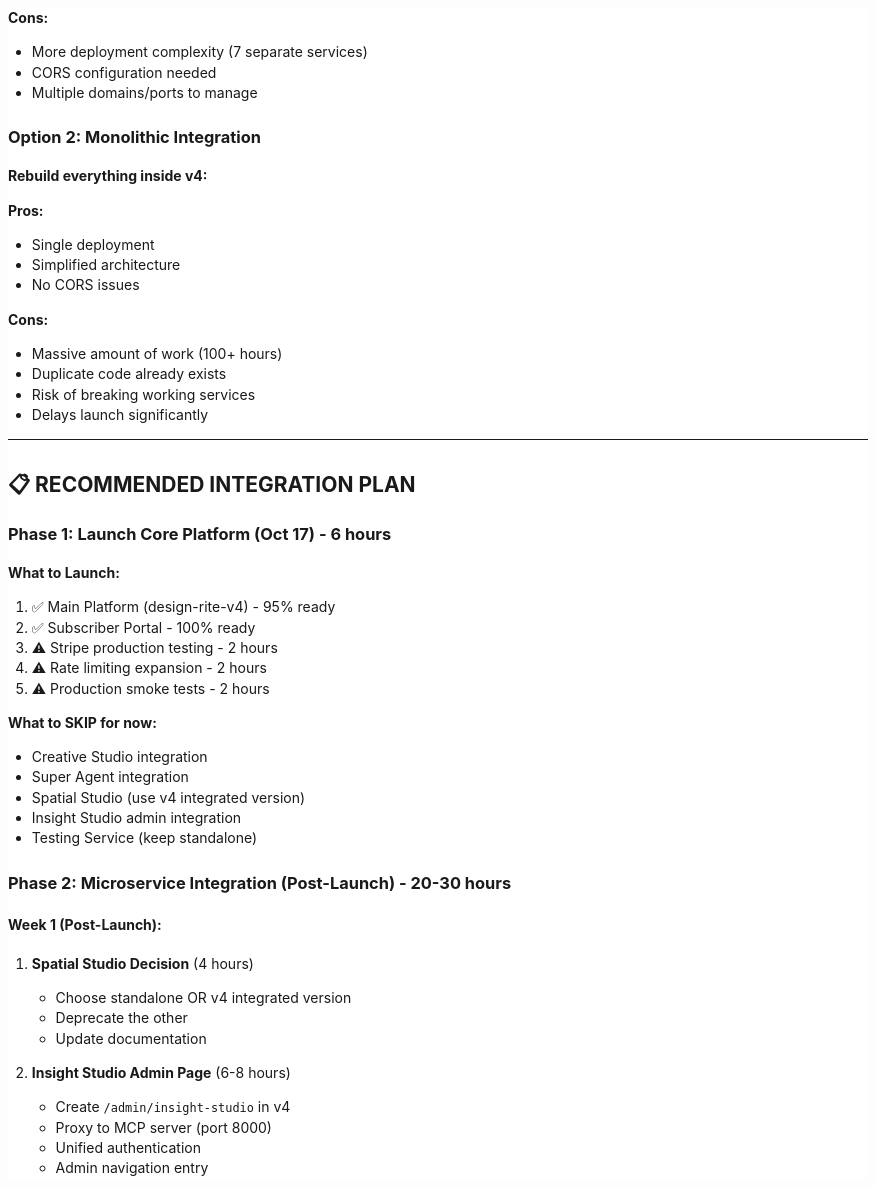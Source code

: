 **Cons:**
- More deployment complexity (7 separate services)
- CORS configuration needed
- Multiple domains/ports to manage

### **Option 2: Monolithic Integration**
**Rebuild everything inside v4:**

**Pros:**
- Single deployment
- Simplified architecture
- No CORS issues

**Cons:**
- Massive amount of work (100+ hours)
- Duplicate code already exists
- Risk of breaking working services
- Delays launch significantly

---

## 📋 **RECOMMENDED INTEGRATION PLAN**

### **Phase 1: Launch Core Platform (Oct 17) - 6 hours**
**What to Launch:**
1. ✅ Main Platform (design-rite-v4) - 95% ready
2. ✅ Subscriber Portal - 100% ready
3. ⚠️ Stripe production testing - 2 hours
4. ⚠️ Rate limiting expansion - 2 hours
5. ⚠️ Production smoke tests - 2 hours

**What to SKIP for now:**
- Creative Studio integration
- Super Agent integration
- Spatial Studio (use v4 integrated version)
- Insight Studio admin integration
- Testing Service (keep standalone)

### **Phase 2: Microservice Integration (Post-Launch) - 20-30 hours**

#### **Week 1 (Post-Launch):**
1. **Spatial Studio Decision** (4 hours)
   - Choose standalone OR v4 integrated version
   - Deprecate the other
   - Update documentation

2. **Insight Studio Admin Page** (6-8 hours)
   - Create `/admin/insight-studio` in v4
   - Proxy to MCP server (port 8000)
   - Unified authentication
   - Admin navigation entry

